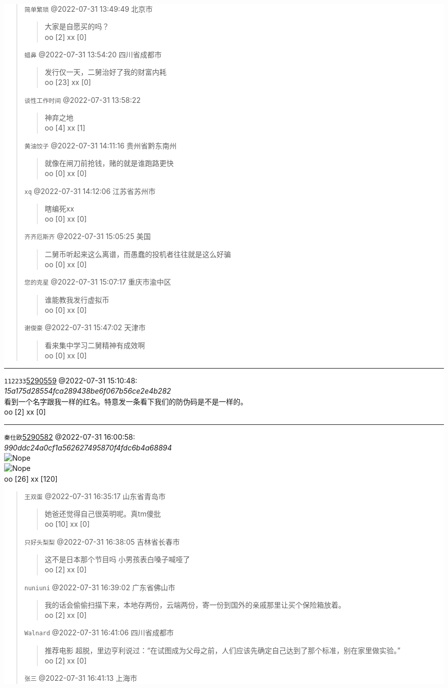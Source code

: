 > `简单繁琐` @2022-07-31 13:49:49 北京市 
>> 大家是自愿买的吗？  
oo [2]  xx [0]
>
> `蜡鼻` @2022-07-31 13:54:20 四川省成都市 
>> 发行仅一天，二舅治好了我的财富内耗  
oo [23]  xx [0]
>
> `谈性工作时间` @2022-07-31 13:58:22  
>> 神弃之地     
oo [4]  xx [1]
>
> `黄油饺子` @2022-07-31 14:11:16 贵州省黔东南州 
>> 就像在闸刀前抢钱，赌的就是谁跑路更快  
oo [0]  xx [0]
>
> `xq` @2022-07-31 14:12:06 江苏省苏州市 
>> 瞎编死xx  
oo [0]  xx [0]
>
> `齐齐厄斯齐` @2022-07-31 15:05:25 美国 
>> 二舅币听起来这么离谱，而愚蠢的投机者往往就是这么好骗  
oo [0]  xx [0]
>
> `您的克星` @2022-07-31 15:07:17 重庆市渝中区 
>> 谁能教我发行虚拟币  
oo [0]  xx [0]
>
> `谢俊豪` @2022-07-31 15:47:02 天津市 
>> 看来集中学习二舅精神有成效啊  
oo [0]  xx [0]
>
------

`112233`[5290559](http://jandan.net/t/5290559)  @2022-07-31 15:10:48:  
*15a175d28554fca289438be6f067b56ce2e4b282*  
看到一个名字跟我一样的红名。特意发一条看下我们的防伪码是不是一样的。  
oo [2]  xx [0]

------

`秦仕欧`[5290582](http://jandan.net/t/5290582)  @2022-07-31 16:00:58:  
*990ddc24a0cf1a562627495870f4fdc6b4a68894*  
![Nope](http://tva4.sinaimg.cn/mw600/6854cd9cgy1h4nypwpxztj20ku5ymnpd.jpg)  
![Nope](http://tva4.sinaimg.cn/mw600/6854cd9cgy1h4nyq2jlpmj21nxcn21l2.jpg)  
oo [26]  xx [120]

> `王双蛋` @2022-07-31 16:35:17 山东省青岛市 
>> 她爸还觉得自己很英明呢。真tm傻批  
oo [10]  xx [0]
>
> `只好头梨梨` @2022-07-31 16:38:05 吉林省长春市 
>> 这不是日本那个节目吗 小男孩表白嗓子喊哑了  
oo [2]  xx [0]
>
> `nuniuni` @2022-07-31 16:39:02 广东省佛山市 
>> 我的话会偷偷扫描下来，本地存两份，云端两份，寄一份到国外的亲戚那里让买个保险箱放着。  
oo [2]  xx [0]
>
> `Walnard` @2022-07-31 16:41:06 四川省成都市 
>> 推荐电影 超脱，里边亨利说过：“在试图成为父母之前，人们应该先确定自己达到了那个标准，别在家里做实验。”  
oo [2]  xx [0]
>
> `张三` @2022-07-31 16:41:13 上海市 